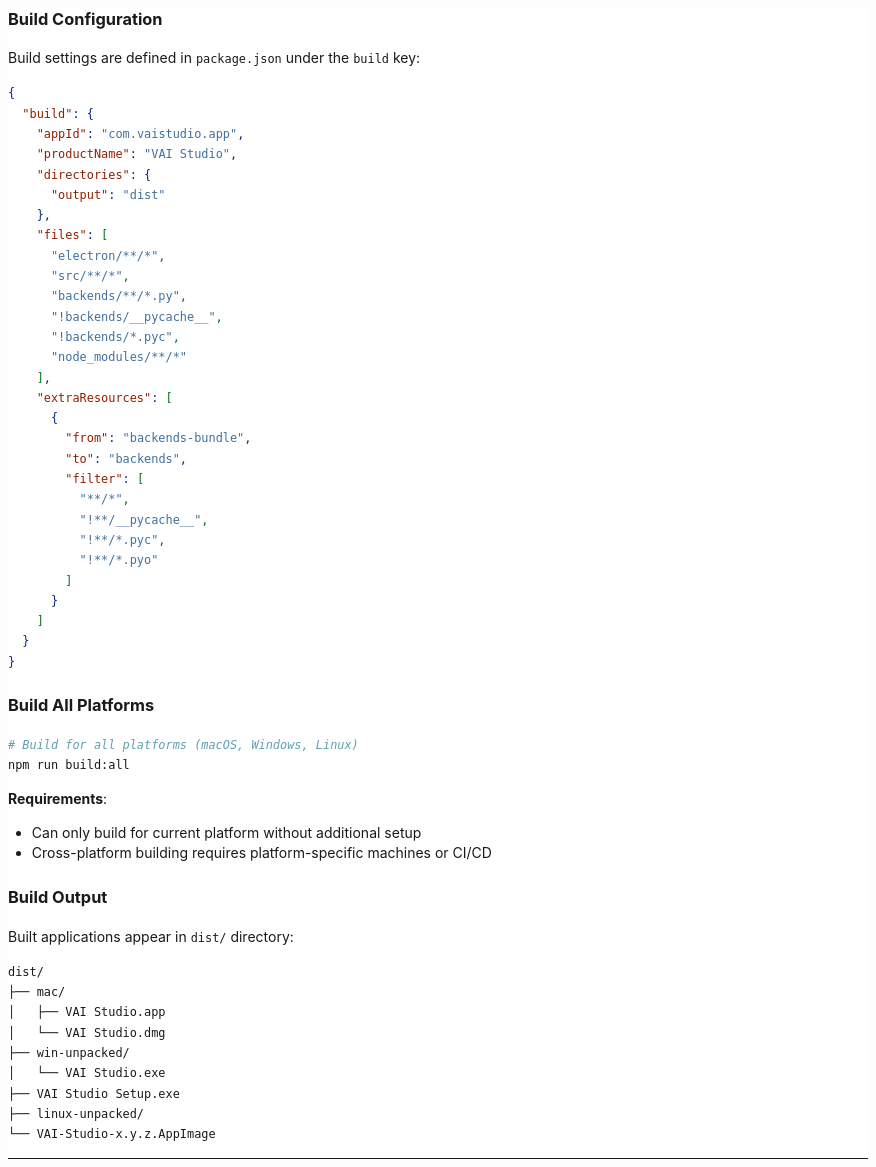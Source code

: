 ### Build Configuration

Build settings are defined in `package.json` under the `build` key:

```json
{
  "build": {
    "appId": "com.vaistudio.app",
    "productName": "VAI Studio",
    "directories": {
      "output": "dist"
    },
    "files": [
      "electron/**/*",
      "src/**/*",
      "backends/**/*.py",
      "!backends/__pycache__",
      "!backends/*.pyc",
      "node_modules/**/*"
    ],
    "extraResources": [
      {
        "from": "backends-bundle",
        "to": "backends",
        "filter": [
          "**/*",
          "!**/__pycache__",
          "!**/*.pyc",
          "!**/*.pyo"
        ]
      }
    ]
  }
}
```

### Build All Platforms

```bash
# Build for all platforms (macOS, Windows, Linux)
npm run build:all
```

**Requirements**:
- Can only build for current platform without additional setup
- Cross-platform building requires platform-specific machines or CI/CD

### Build Output

Built applications appear in `dist/` directory:

```
dist/
├── mac/
│   ├── VAI Studio.app
│   └── VAI Studio.dmg
├── win-unpacked/
│   └── VAI Studio.exe
├── VAI Studio Setup.exe
├── linux-unpacked/
└── VAI-Studio-x.y.z.AppImage
```

---